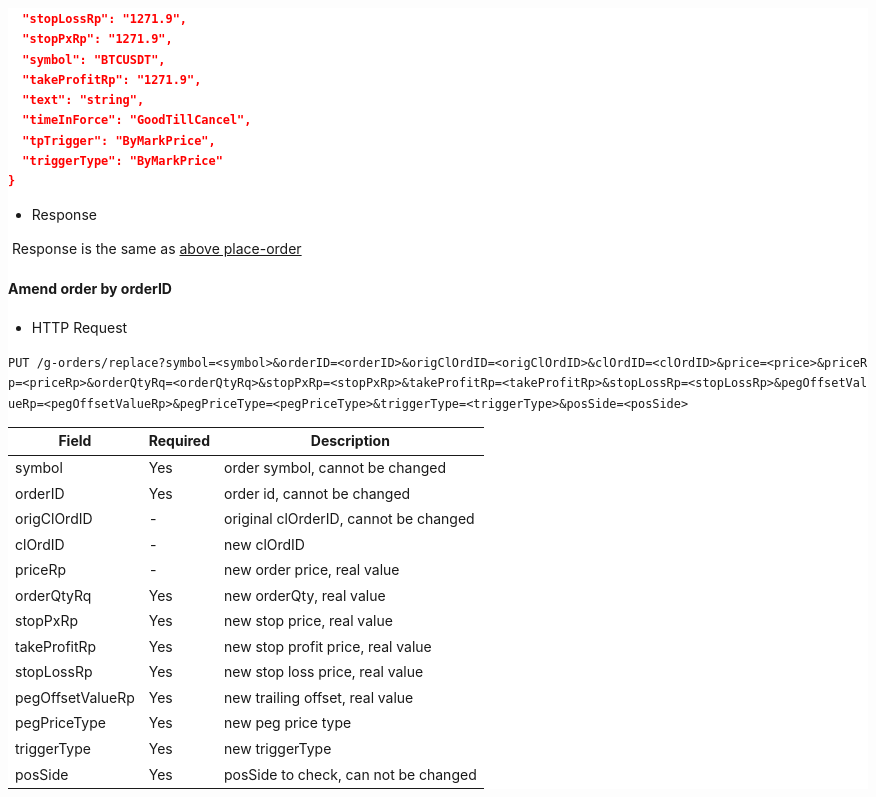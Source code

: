 ```json
  "stopLossRp": "1271.9",
  "stopPxRp": "1271.9",
  "symbol": "BTCUSDT",
  "takeProfitRp": "1271.9",
  "text": "string",
  "timeInForce": "GoodTillCancel",
  "tpTrigger": "ByMarkPrice",
  "triggerType": "ByMarkPrice"
}
```

* Response

​	Response is the same as [above place-order](#placeorderwithput)



<a name="amendorder"/>

#### Amend order by orderID

* HTTP Request

```
PUT /g-orders/replace?symbol=<symbol>&orderID=<orderID>&origClOrdID=<origClOrdID>&clOrdID=<clOrdID>&price=<price>&priceRp=<priceRp>&orderQtyRq=<orderQtyRq>&stopPxRp=<stopPxRp>&takeProfitRp=<takeProfitRp>&stopLossRp=<stopLossRp>&pegOffsetValueRp=<pegOffsetValueRp>&pegPriceType=<pegPriceType>&triggerType=<triggerType>&posSide=<posSide>
```

| Field            | Required | Description                           |
| ---------------- | -------- | ------------------------------------- |
| symbol           | Yes      | order symbol, cannot be changed       |
| orderID          | Yes      | order id, cannot be changed           |
| origClOrdID      | -        | original clOrderID, cannot be changed |
| clOrdID          | -        | new clOrdID                           |
| priceRp          | -        | new order price, real value           |
| orderQtyRq       | Yes      | new orderQty, real value              |
| stopPxRp         | Yes      | new stop price, real value            |
| takeProfitRp     | Yes      | new stop profit price, real value     |
| stopLossRp       | Yes      | new stop loss price, real value       |
| pegOffsetValueRp | Yes      | new trailing offset, real value       |
| pegPriceType     | Yes      | new peg price type                    |
| triggerType      | Yes      | new triggerType                       |
| posSide          | Yes      | posSide to check, can not be changed  |
